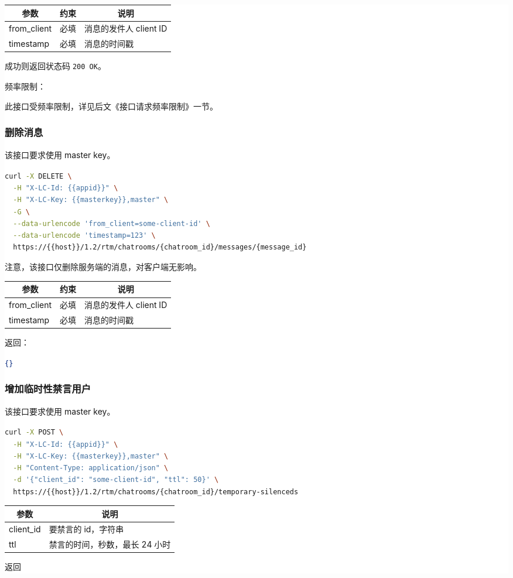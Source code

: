 
参数 | 约束 | 说明
---|---|---
from_client | 必填 | 消息的发件人 client ID
timestamp | 必填 | 消息的时间戳

成功则返回状态码 `200 OK`。

频率限制：

此接口受频率限制，详见后文《接口请求频率限制》一节。

### 删除消息

该接口要求使用 master key。

```sh
curl -X DELETE \
  -H "X-LC-Id: {{appid}}" \
  -H "X-LC-Key: {{masterkey}},master" \
  -G \
  --data-urlencode 'from_client=some-client-id' \
  --data-urlencode 'timestamp=123' \
  https://{{host}}/1.2/rtm/chatrooms/{chatroom_id}/messages/{message_id}
```

注意，该接口仅删除服务端的消息，对客户端无影响。

参数 | 约束 | 说明
---|---|---
from_client | 必填 | 消息的发件人 client ID
timestamp | 必填 | 消息的时间戳


返回：

```json
{}
```

### 增加临时性禁言用户

该接口要求使用 master key。

```sh
curl -X POST \
  -H "X-LC-Id: {{appid}}" \
  -H "X-LC-Key: {{masterkey}},master" \
  -H "Content-Type: application/json" \
  -d '{"client_id": "some-client-id", "ttl": 50}' \
  https://{{host}}/1.2/rtm/chatrooms/{chatroom_id}/temporary-silenceds
```

参数 | 说明
--- | ---
client_id | 要禁言的 id，字符串
ttl | 禁言的时间，秒数，最长 24 小时

返回
